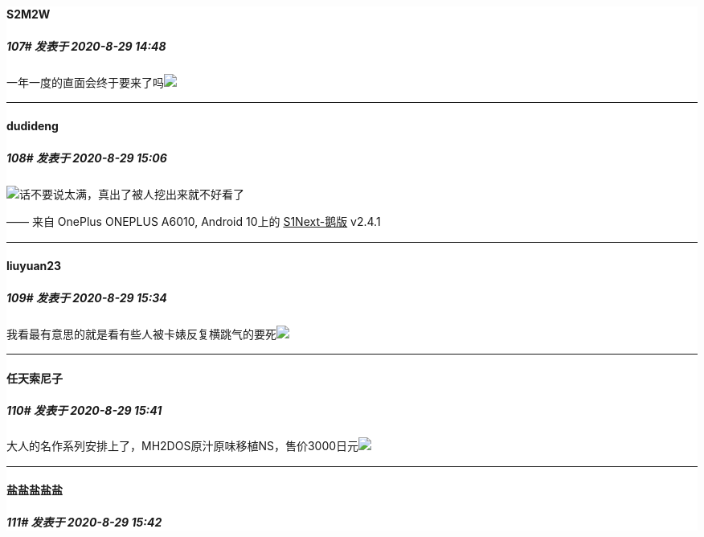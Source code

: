 ####  S2M2W  
##### 107#       发表于 2020-8-29 14:48




一年一度的直面会终于要来了吗<img src="https://static.saraba1st.com/image/smiley/face2017/009.gif" referrerpolicy="no-referrer">







*****

####  dudideng  
##### 108#       发表于 2020-8-29 15:06



<img src="https://static.saraba1st.com/image/smiley/face2017/067.png" referrerpolicy="no-referrer">话不要说太满，真出了被人挖出来就不好看了

—— 来自 OnePlus ONEPLUS A6010, Android 10上的 [S1Next-鹅版](https://github.com/ykrank/S1-Next/releases) v2.4.1







*****

####  liuyuan23  
##### 109#       发表于 2020-8-29 15:34




我看最有意思的就是看有些人被卡婊反复横跳气的要死<img src="https://static.saraba1st.com/image/smiley/face2017/067.png" referrerpolicy="no-referrer">







*****

####  任天索尼子  
##### 110#       发表于 2020-8-29 15:41




大人的名作系列安排上了，MH2DOS原汁原味移植NS，售价3000日元<img src="https://static.saraba1st.com/image/smiley/face2017/067.png" referrerpolicy="no-referrer">







*****

####  盐盐盐盐盐  
##### 111#       发表于 2020-8-29 15:42
